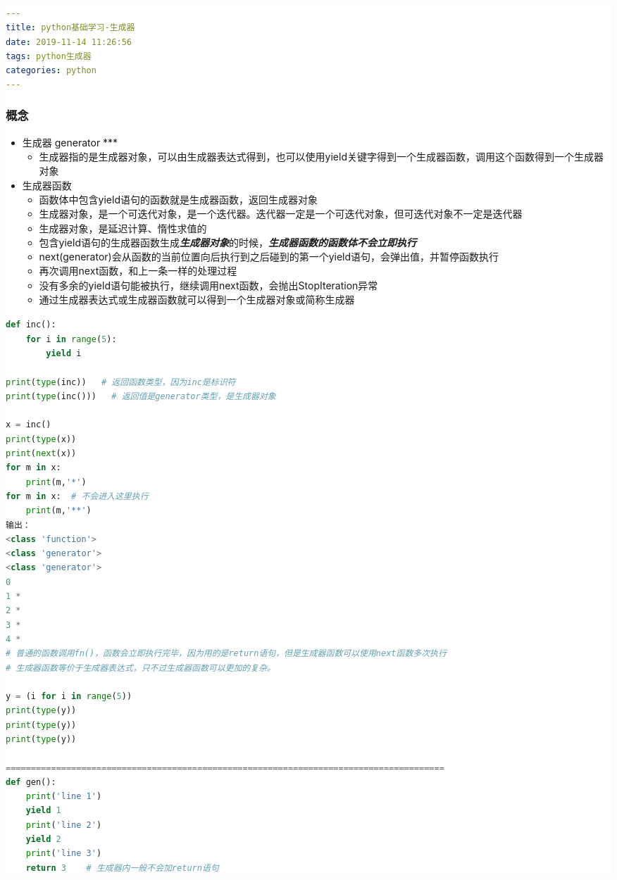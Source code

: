 ```yaml
---
title: python基础学习-生成器
date: 2019-11-14 11:26:56
tags: python生成器
categories: python
---
```


### 概念

- 生成器 generator ***
  - 生成器指的是生成器对象，可以由生成器表达式得到，也可以使用yield关键字得到一个生成器函数，调用这个函数得到一个生成器对象
- 生成器函数
  - 函数体中包含yield语句的函数就是生成器函数，返回生成器对象
  - 生成器对象，是一个可迭代对象，是一个迭代器。迭代器一定是一个可迭代对象，但可迭代对象不一定是迭代器
  - 生成器对象，是延迟计算、惰性求值的
  - 包含yield语句的生成器函数生成***生成器对象***的时候，***生成器函数的函数体不会立即执行***
  - next(generator)会从函数的当前位置向后执行到之后碰到的第一个yield语句，会弹出值，并暂停函数执行
  - 再次调用next函数，和上一条一样的处理过程
  - 没有多余的yield语句能被执行，继续调用next函数，会抛出StopIteration异常
  - 通过生成器表达式或生成器函数就可以得到一个生成器对象或简称生成器

```python
def inc():
    for i in range(5):
        yield i

print(type(inc))   # 返回函数类型，因为inc是标识符
print(type(inc()))   # 返回值是generator类型，是生成器对象

x = inc()
print(type(x))
print(next(x))
for m in x:
    print(m,'*')
for m in x:  # 不会进入这里执行
    print(m,'**')
输出：
<class 'function'>
<class 'generator'>
<class 'generator'>
0
1 *
2 *
3 *
4 *
# 普通的函数调用fn()，函数会立即执行完毕，因为用的是return语句，但是生成器函数可以使用next函数多次执行
# 生成器函数等价于生成器表达式，只不过生成器函数可以更加的复杂。

y = (i for i in range(5))
print(type(y))
print(type(y))
print(type(y))

=======================================================================================
def gen():
    print('line 1')
    yield 1
    print('line 2')
    yield 2
    print('line 3')
    return 3    # 生成器内一般不会加return语句

```